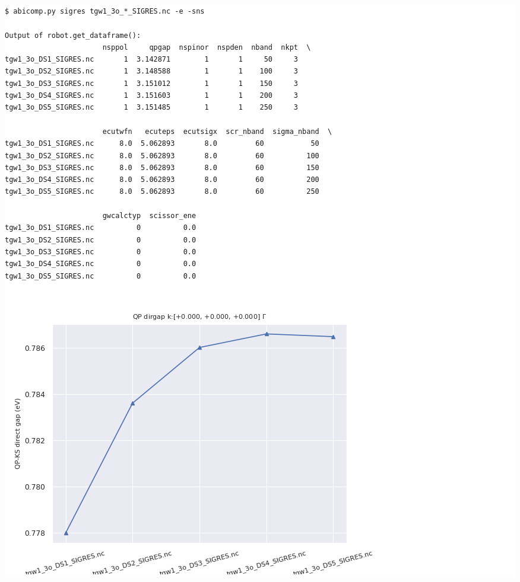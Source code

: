 ```text
$ abicomp.py sigres tgw1_3o_*_SIGRES.nc -e -sns

Output of robot.get_dataframe():
                       nsppol     qpgap  nspinor  nspden  nband  nkpt  \
tgw1_3o_DS1_SIGRES.nc       1  3.142871        1       1     50     3   
tgw1_3o_DS2_SIGRES.nc       1  3.148588        1       1    100     3   
tgw1_3o_DS3_SIGRES.nc       1  3.151012        1       1    150     3   
tgw1_3o_DS4_SIGRES.nc       1  3.151603        1       1    200     3   
tgw1_3o_DS5_SIGRES.nc       1  3.151485        1       1    250     3   

                       ecutwfn   ecuteps  ecutsigx  scr_nband  sigma_nband  \
tgw1_3o_DS1_SIGRES.nc      8.0  5.062893       8.0         60           50   
tgw1_3o_DS2_SIGRES.nc      8.0  5.062893       8.0         60          100   
tgw1_3o_DS3_SIGRES.nc      8.0  5.062893       8.0         60          150   
tgw1_3o_DS4_SIGRES.nc      8.0  5.062893       8.0         60          200   
tgw1_3o_DS5_SIGRES.nc      8.0  5.062893       8.0         60          250   

                       gwcalctyp  scissor_ene  
tgw1_3o_DS1_SIGRES.nc          0          0.0  
tgw1_3o_DS2_SIGRES.nc          0          0.0  
tgw1_3o_DS3_SIGRES.nc          0          0.0  
tgw1_3o_DS4_SIGRES.nc          0          0.0  
tgw1_3o_DS5_SIGRES.nc          0          0.0  
```

![](gw1_assets/abicomp_sigres_tgw1_3o.png)
